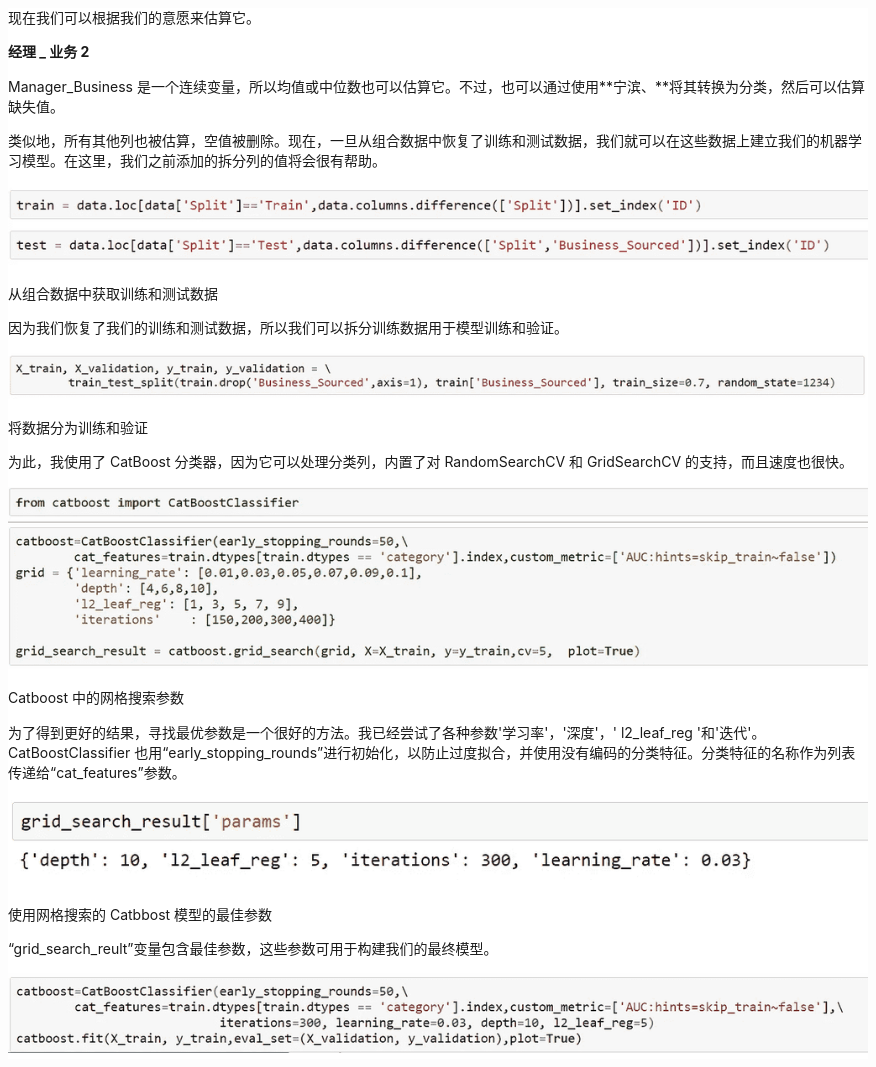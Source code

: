 现在我们可以根据我们的意愿来估算它。

**经理 _ 业务 2**

Manager_Business 是一个连续变量，所以均值或中位数也可以估算它。不过，也可以通过使用**宁滨、**将其转换为分类，然后可以估算缺失值。

类似地，所有其他列也被估算，空值被删除。现在，一旦从组合数据中恢复了训练和测试数据，我们就可以在这些数据上建立我们的机器学习模型。在这里，我们之前添加的拆分列的值将会很有帮助。

![](img/96665331ee9b9a57ace610c7f1024728.png)

从组合数据中获取训练和测试数据

因为我们恢复了我们的训练和测试数据，所以我们可以拆分训练数据用于模型训练和验证。

![](img/cbfdae502c22450ebe9c1bfbe6b5b613.png)

将数据分为训练和验证

为此，我使用了 CatBoost 分类器，因为它可以处理分类列，内置了对 RandomSearchCV 和 GridSearchCV 的支持，而且速度也很快。

![](img/84fb7e91c5f968385b58c73e90407779.png)

Catboost 中的网格搜索参数

为了得到更好的结果，寻找最优参数是一个很好的方法。我已经尝试了各种参数'学习率'，'深度'，' l2_leaf_reg '和'迭代'。CatBoostClassifier 也用“early_stopping_rounds”进行初始化，以防止过度拟合，并使用没有编码的分类特征。分类特征的名称作为列表传递给“cat_features”参数。

![](img/afefc7406edfe881bd6c2e1c00a5e3bf.png)

使用网格搜索的 Catbbost 模型的最佳参数

“grid_search_reult”变量包含最佳参数，这些参数可用于构建我们的最终模型。

![](img/db31e3fb6a133cb9652fb22d6d866ae0.png)
